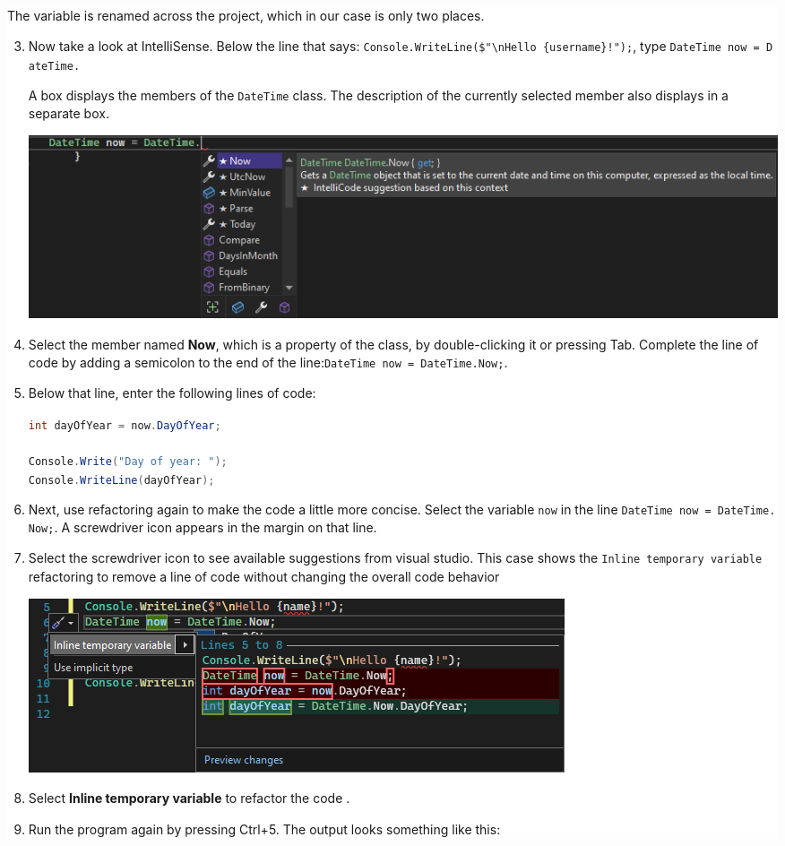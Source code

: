    The variable is renamed across the project, which in our case is only two places.

3. Now take a look at IntelliSense. Below the line that says: `Console.WriteLine($"\nHello {username}!");`, type `DateTime now = DateTime.`

   A box displays the members of the `DateTime` class. The description of the currently selected member also displays in a separate box.

   ![Screenshot that shows IntelliSense list members in Visual Studio.](.\VisualStudioIEDtoUse.assets\intellisense-list-members.png)

4. Select the member named **Now**, which is a property of the class, by double-clicking it or pressing Tab. Complete the line of code by adding a semicolon to the end of the line:`DateTime now = DateTime.Now;`.

5. Below that line, enter the following lines of code:

   ```c#
   int dayOfYear = now.DayOfYear;
   
   Console.Write("Day of year: ");
   Console.WriteLine(dayOfYear);
   ```

6. Next, use refactoring again to make the code a little more concise. Select the variable `now` in the line `DateTime now = DateTime.Now;`. A screwdriver icon appears in the margin on that line.

7. Select the screwdriver icon to see available suggestions from visual studio. This case shows the `Inline temporary variable` refactoring to remove a line of code without changing the overall code behavior

   ![Screenshot showing the Inline temporary variable suggestion in Visual Studio.](.\VisualStudioIEDtoUse.assets\inline-temporary-variable-refactoring.png)

8. Select **Inline temporary variable** to refactor the code .

9. Run the program again by pressing Ctrl+5. The output looks something like this:
